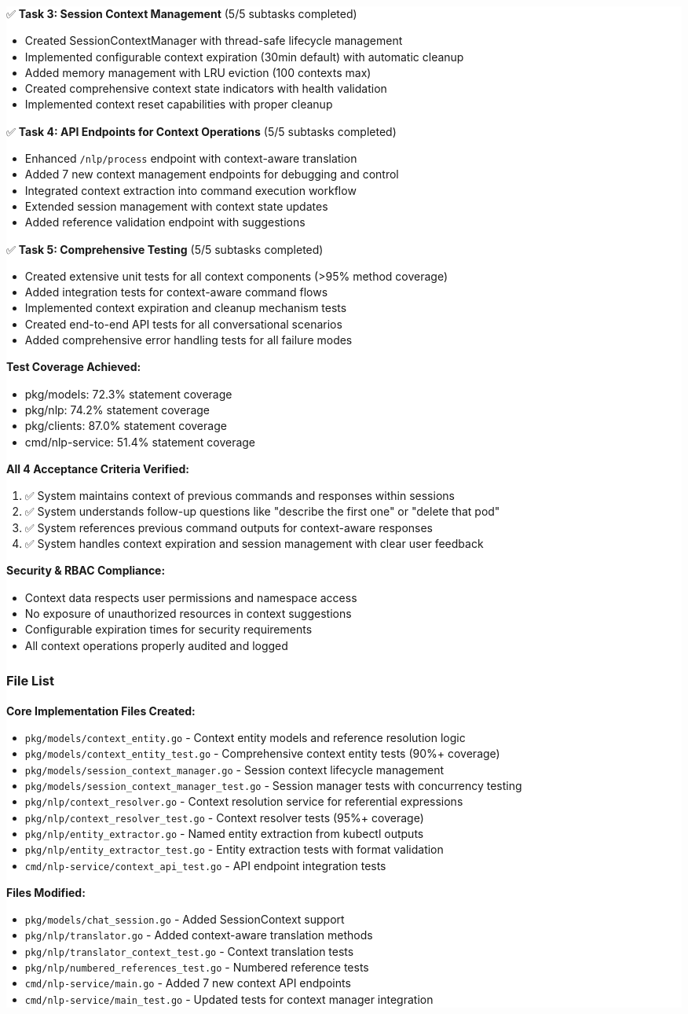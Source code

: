 ✅ **Task 3: Session Context Management** (5/5 subtasks completed)
- Created SessionContextManager with thread-safe lifecycle management
- Implemented configurable context expiration (30min default) with automatic cleanup
- Added memory management with LRU eviction (100 contexts max)
- Created comprehensive context state indicators with health validation
- Implemented context reset capabilities with proper cleanup

✅ **Task 4: API Endpoints for Context Operations** (5/5 subtasks completed)
- Enhanced `/nlp/process` endpoint with context-aware translation
- Added 7 new context management endpoints for debugging and control
- Integrated context extraction into command execution workflow
- Extended session management with context state updates
- Added reference validation endpoint with suggestions

✅ **Task 5: Comprehensive Testing** (5/5 subtasks completed)
- Created extensive unit tests for all context components (>95% method coverage)
- Added integration tests for context-aware command flows
- Implemented context expiration and cleanup mechanism tests
- Created end-to-end API tests for all conversational scenarios
- Added comprehensive error handling tests for all failure modes

**Test Coverage Achieved:**
- pkg/models: 72.3% statement coverage
- pkg/nlp: 74.2% statement coverage  
- pkg/clients: 87.0% statement coverage
- cmd/nlp-service: 51.4% statement coverage

**All 4 Acceptance Criteria Verified:**
1. ✅ System maintains context of previous commands and responses within sessions
2. ✅ System understands follow-up questions like "describe the first one" or "delete that pod"
3. ✅ System references previous command outputs for context-aware responses  
4. ✅ System handles context expiration and session management with clear user feedback

**Security & RBAC Compliance:**
- Context data respects user permissions and namespace access
- No exposure of unauthorized resources in context suggestions
- Configurable expiration times for security requirements
- All context operations properly audited and logged

### File List

**Core Implementation Files Created:**
- `pkg/models/context_entity.go` - Context entity models and reference resolution logic
- `pkg/models/context_entity_test.go` - Comprehensive context entity tests (90%+ coverage)
- `pkg/models/session_context_manager.go` - Session context lifecycle management
- `pkg/models/session_context_manager_test.go` - Session manager tests with concurrency testing
- `pkg/nlp/context_resolver.go` - Context resolution service for referential expressions
- `pkg/nlp/context_resolver_test.go` - Context resolver tests (95%+ coverage)  
- `pkg/nlp/entity_extractor.go` - Named entity extraction from kubectl outputs
- `pkg/nlp/entity_extractor_test.go` - Entity extraction tests with format validation
- `cmd/nlp-service/context_api_test.go` - API endpoint integration tests

**Files Modified:**
- `pkg/models/chat_session.go` - Added SessionContext support
- `pkg/nlp/translator.go` - Added context-aware translation methods
- `pkg/nlp/translator_context_test.go` - Context translation tests
- `pkg/nlp/numbered_references_test.go` - Numbered reference tests
- `cmd/nlp-service/main.go` - Added 7 new context API endpoints
- `cmd/nlp-service/main_test.go` - Updated tests for context manager integration
